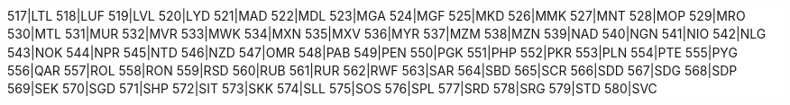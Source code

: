 517|LTL
518|LUF
519|LVL
520|LYD
521|MAD
522|MDL
523|MGA
524|MGF
525|MKD
526|MMK
527|MNT
528|MOP
529|MRO
530|MTL
531|MUR
532|MVR
533|MWK
534|MXN
535|MXV
536|MYR
537|MZM
538|MZN
539|NAD
540|NGN
541|NIO
542|NLG
543|NOK
544|NPR
545|NTD
546|NZD
547|OMR
548|PAB
549|PEN
550|PGK
551|PHP
552|PKR
553|PLN
554|PTE
555|PYG
556|QAR
557|ROL
558|RON
559|RSD
560|RUB
561|RUR
562|RWF
563|SAR
564|SBD
565|SCR
566|SDD
567|SDG
568|SDP
569|SEK
570|SGD
571|SHP
572|SIT
573|SKK
574|SLL
575|SOS
576|SPL
577|SRD
578|SRG
579|STD
580|SVC